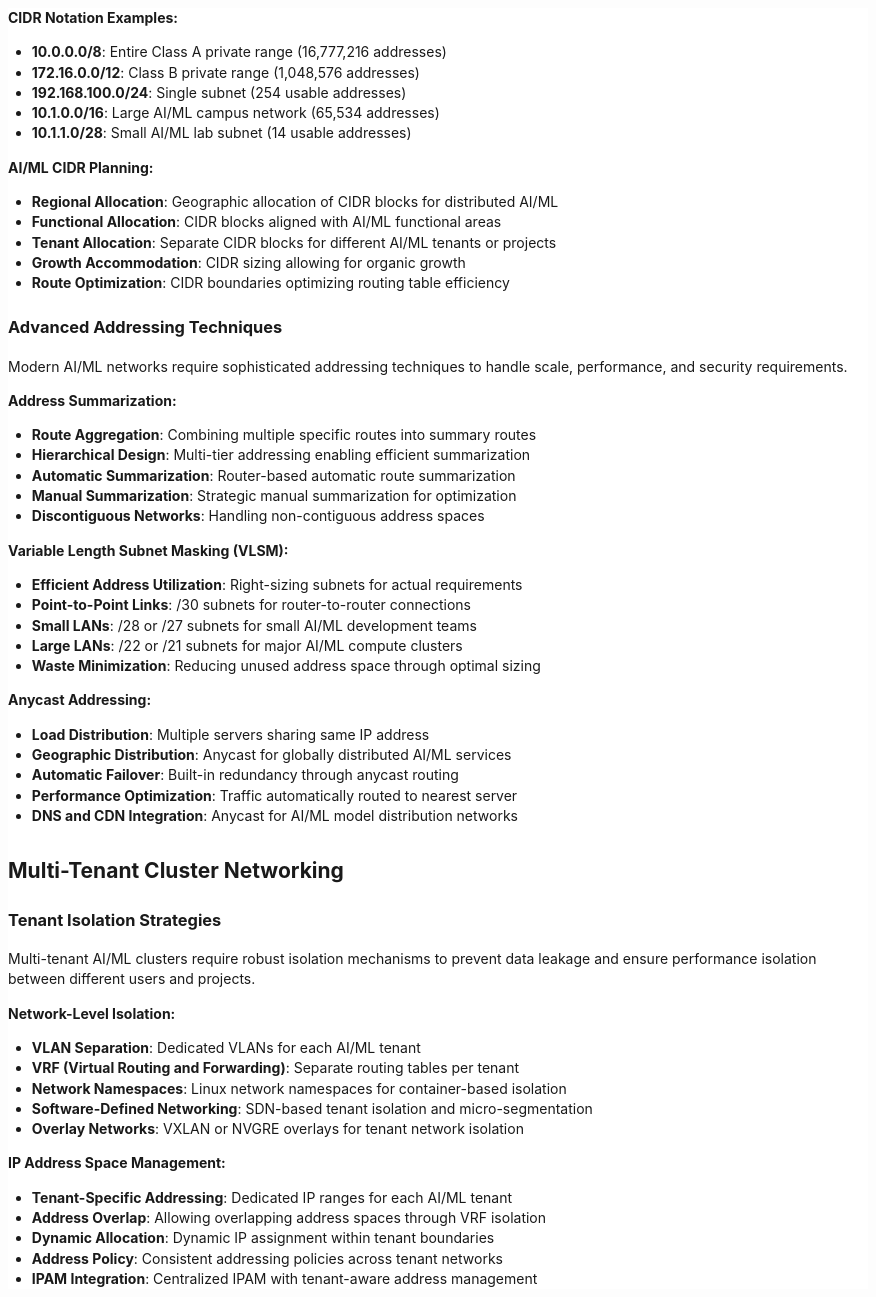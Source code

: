 **CIDR Notation Examples:**
- **10.0.0.0/8**: Entire Class A private range (16,777,216 addresses)
- **172.16.0.0/12**: Class B private range (1,048,576 addresses)
- **192.168.100.0/24**: Single subnet (254 usable addresses)
- **10.1.0.0/16**: Large AI/ML campus network (65,534 addresses)
- **10.1.1.0/28**: Small AI/ML lab subnet (14 usable addresses)

**AI/ML CIDR Planning:**
- **Regional Allocation**: Geographic allocation of CIDR blocks for distributed AI/ML
- **Functional Allocation**: CIDR blocks aligned with AI/ML functional areas
- **Tenant Allocation**: Separate CIDR blocks for different AI/ML tenants or projects
- **Growth Accommodation**: CIDR sizing allowing for organic growth
- **Route Optimization**: CIDR boundaries optimizing routing table efficiency

### Advanced Addressing Techniques
Modern AI/ML networks require sophisticated addressing techniques to handle scale, performance, and security requirements.

**Address Summarization:**
- **Route Aggregation**: Combining multiple specific routes into summary routes
- **Hierarchical Design**: Multi-tier addressing enabling efficient summarization
- **Automatic Summarization**: Router-based automatic route summarization
- **Manual Summarization**: Strategic manual summarization for optimization
- **Discontiguous Networks**: Handling non-contiguous address spaces

**Variable Length Subnet Masking (VLSM):**
- **Efficient Address Utilization**: Right-sizing subnets for actual requirements
- **Point-to-Point Links**: /30 subnets for router-to-router connections
- **Small LANs**: /28 or /27 subnets for small AI/ML development teams
- **Large LANs**: /22 or /21 subnets for major AI/ML compute clusters
- **Waste Minimization**: Reducing unused address space through optimal sizing

**Anycast Addressing:**
- **Load Distribution**: Multiple servers sharing same IP address
- **Geographic Distribution**: Anycast for globally distributed AI/ML services
- **Automatic Failover**: Built-in redundancy through anycast routing
- **Performance Optimization**: Traffic automatically routed to nearest server
- **DNS and CDN Integration**: Anycast for AI/ML model distribution networks

## Multi-Tenant Cluster Networking

### Tenant Isolation Strategies
Multi-tenant AI/ML clusters require robust isolation mechanisms to prevent data leakage and ensure performance isolation between different users and projects.

**Network-Level Isolation:**
- **VLAN Separation**: Dedicated VLANs for each AI/ML tenant
- **VRF (Virtual Routing and Forwarding)**: Separate routing tables per tenant
- **Network Namespaces**: Linux network namespaces for container-based isolation
- **Software-Defined Networking**: SDN-based tenant isolation and micro-segmentation
- **Overlay Networks**: VXLAN or NVGRE overlays for tenant network isolation

**IP Address Space Management:**
- **Tenant-Specific Addressing**: Dedicated IP ranges for each AI/ML tenant
- **Address Overlap**: Allowing overlapping address spaces through VRF isolation
- **Dynamic Allocation**: Dynamic IP assignment within tenant boundaries
- **Address Policy**: Consistent addressing policies across tenant networks
- **IPAM Integration**: Centralized IPAM with tenant-aware address management
